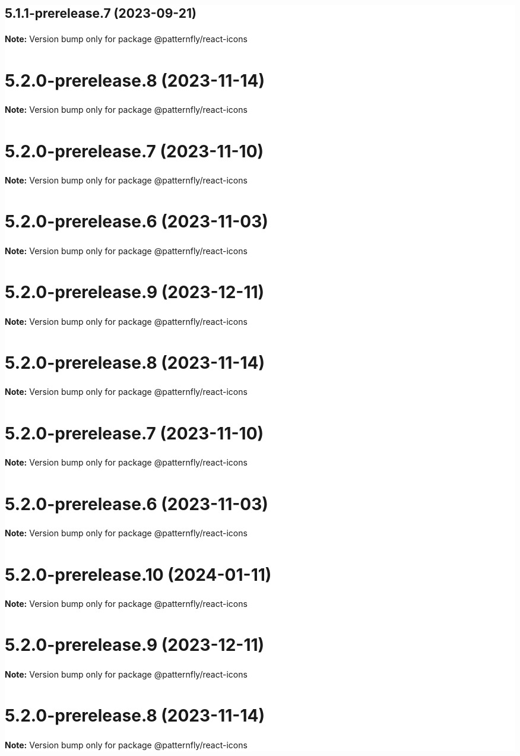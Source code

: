 ## 5.1.1-prerelease.7 (2023-09-21)

**Note:** Version bump only for package @patternfly/react-icons

# 5.2.0-prerelease.8 (2023-11-14)

**Note:** Version bump only for package @patternfly/react-icons

# 5.2.0-prerelease.7 (2023-11-10)

**Note:** Version bump only for package @patternfly/react-icons

# 5.2.0-prerelease.6 (2023-11-03)

**Note:** Version bump only for package @patternfly/react-icons

# 5.2.0-prerelease.9 (2023-12-11)

**Note:** Version bump only for package @patternfly/react-icons

# 5.2.0-prerelease.8 (2023-11-14)

**Note:** Version bump only for package @patternfly/react-icons

# 5.2.0-prerelease.7 (2023-11-10)

**Note:** Version bump only for package @patternfly/react-icons

# 5.2.0-prerelease.6 (2023-11-03)

**Note:** Version bump only for package @patternfly/react-icons

# 5.2.0-prerelease.10 (2024-01-11)

**Note:** Version bump only for package @patternfly/react-icons

# 5.2.0-prerelease.9 (2023-12-11)

**Note:** Version bump only for package @patternfly/react-icons

# 5.2.0-prerelease.8 (2023-11-14)

**Note:** Version bump only for package @patternfly/react-icons
